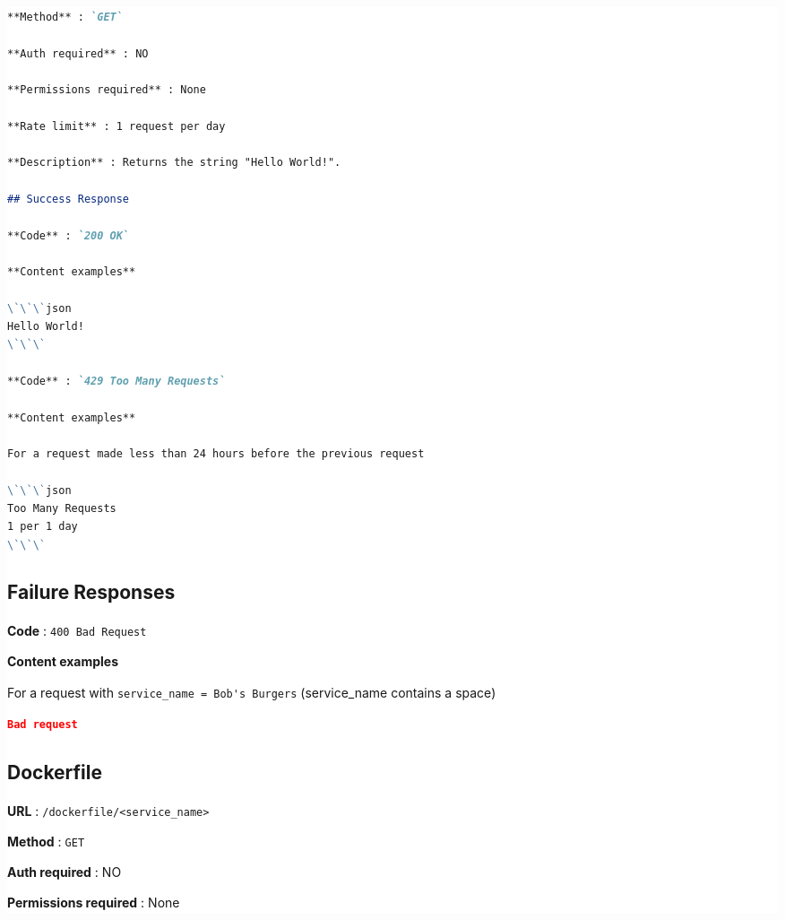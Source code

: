 ```md
**Method** : `GET`

**Auth required** : NO

**Permissions required** : None

**Rate limit** : 1 request per day

**Description** : Returns the string "Hello World!".

## Success Response

**Code** : `200 OK`

**Content examples**

\`\`\`json
Hello World!
\`\`\`

**Code** : `429 Too Many Requests`

**Content examples**

For a request made less than 24 hours before the previous request

\`\`\`json
Too Many Requests
1 per 1 day
\`\`\`
```

## Failure Responses

**Code** : `400 Bad Request`

**Content examples**

For a request with `service_name = Bob's Burgers` (service_name contains a space)

```json
Bad request
```

## Dockerfile

**URL** : `/dockerfile/<service_name>`

**Method** : `GET`

**Auth required** : NO

**Permissions required** : None

